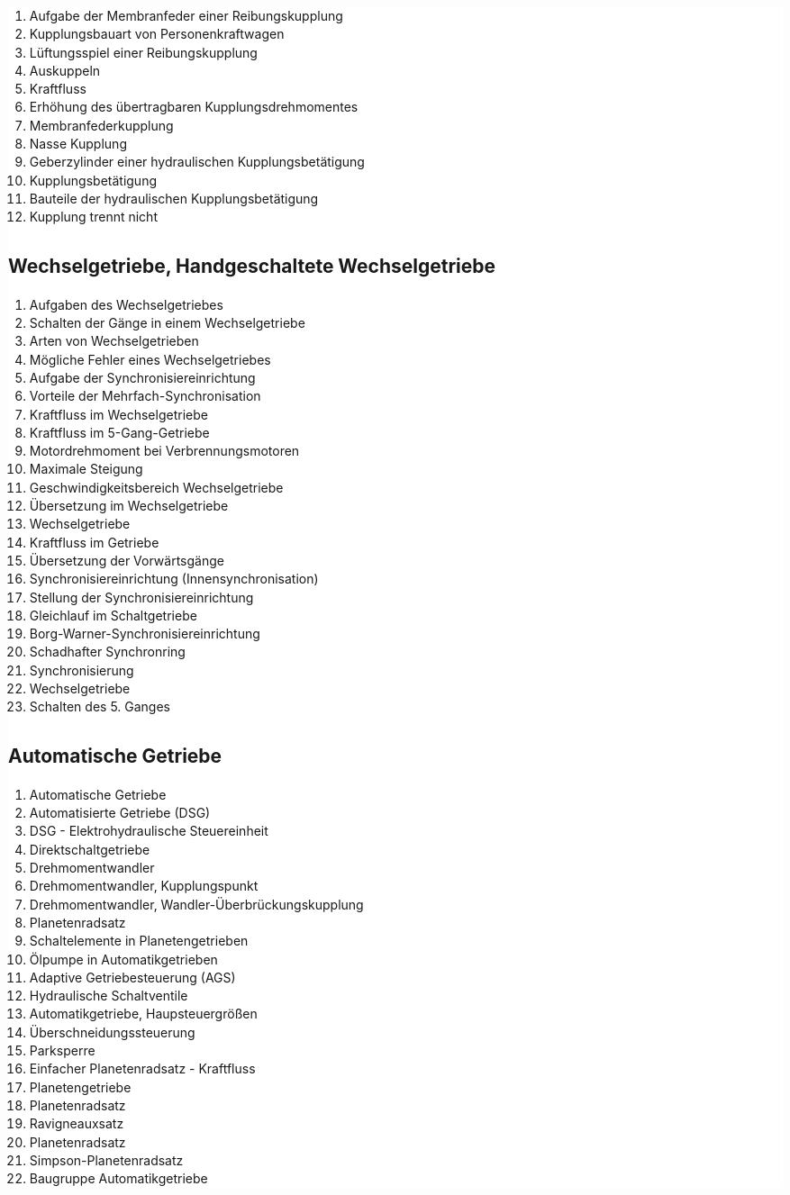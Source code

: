 1. Aufgabe der Membranfeder einer Reibungskupplung  
1. Kupplungsbauart von Personenkraftwagen  
1. Lüftungsspiel einer Reibungskupplung  
1. Auskuppeln  
1. Kraftfluss  
1. Erhöhung des übertragbaren Kupplungsdrehmomentes  
1. Membranfederkupplung  
1. Nasse Kupplung  
1. Geberzylinder einer hydraulischen Kupplungsbetätigung  
1. Kupplungsbetätigung  
1. Bauteile der hydraulischen Kupplungsbetätigung  
1. Kupplung trennt nicht

## Wechselgetriebe, Handgeschaltete Wechselgetriebe

1. Aufgaben des Wechselgetriebes  
1. Schalten der Gänge in einem Wechselgetriebe  
1. Arten von Wechselgetrieben  
1. Mögliche Fehler eines Wechselgetriebes  
1. Aufgabe der Synchronisiereinrichtung  
1. Vorteile der Mehrfach-Synchronisation  
1. Kraftfluss im Wechselgetriebe  
1. Kraftfluss im 5-Gang-Getriebe  
1. Motordrehmoment bei Verbrennungsmotoren  
1. Maximale Steigung  
1. Geschwindigkeitsbereich Wechselgetriebe  
1. Übersetzung im Wechselgetriebe  
1. Wechselgetriebe  
1. Kraftfluss im Getriebe  
1. Übersetzung der Vorwärtsgänge  
1. Synchronisiereinrichtung (Innensynchronisation)  
1. Stellung der Synchronisiereinrichtung  
1. Gleichlauf im Schaltgetriebe  
1. Borg-Warner-Synchronisiereinrichtung  
1. Schadhafter Synchronring  
1. Synchronisierung  
1. Wechselgetriebe  
1. Schalten des 5. Ganges

## Automatische Getriebe

1. Automatische Getriebe  
1. Automatisierte Getriebe (DSG)  
1. DSG - Elektrohydraulische Steuereinheit  
1. Direktschaltgetriebe  
1. Drehmomentwandler  
1. Drehmomentwandler, Kupplungspunkt  
1. Drehmomentwandler, Wandler-Überbrückungskupplung  
1. Planetenradsatz  
1. Schaltelemente in Planetengetrieben  
1. Ölpumpe in Automatikgetrieben  
1. Adaptive Getriebesteuerung (AGS)  
1. Hydraulische Schaltventile  
1. Automatikgetriebe, Haupsteuergrößen  
1. Überschneidungssteuerung  
1. Parksperre  
1. Einfacher Planetenradsatz - Kraftfluss  
1. Planetengetriebe  
1. Planetenradsatz  
1. Ravigneauxsatz  
1. Planetenradsatz  
1. Simpson-Planetenradsatz  
1. Baugruppe Automatikgetriebe  